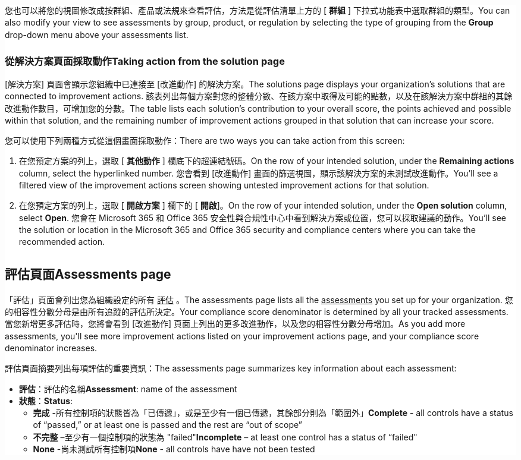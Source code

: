 <span data-ttu-id="5c7f5-344">您也可以將您的視圖修改成按群組、產品或法規來查看評估，方法是從評估清單上方的 [ **群組** ] 下拉式功能表中選取群組的類型。</span><span class="sxs-lookup"><span data-stu-id="5c7f5-344">You can also modify your view to see assessments by group, product, or regulation by selecting the type of grouping from the **Group** drop-down menu above your assessments list.</span></span>

### <a name="taking-action-from-the-solution-page"></a><span data-ttu-id="5c7f5-345">從解決方案頁面採取動作</span><span class="sxs-lookup"><span data-stu-id="5c7f5-345">Taking action from the solution page</span></span>

<span data-ttu-id="5c7f5-346">[解決方案] 頁面會顯示您組織中已連接至 [改進動作] 的解決方案。</span><span class="sxs-lookup"><span data-stu-id="5c7f5-346">The solutions page displays your organization’s solutions that are connected to improvement actions.</span></span> <span data-ttu-id="5c7f5-347">該表列出每個方案對您的整體分數、在該方案中取得及可能的點數，以及在該解決方案中群組的其餘改進動作數目，可增加您的分數。</span><span class="sxs-lookup"><span data-stu-id="5c7f5-347">The table lists each solution’s contribution to your overall score, the points achieved and possible within that solution, and the remaining number of improvement actions grouped in that solution that can increase your score.</span></span>

<span data-ttu-id="5c7f5-348">您可以使用下列兩種方式從這個畫面採取動作：</span><span class="sxs-lookup"><span data-stu-id="5c7f5-348">There are two ways you can take action from this screen:</span></span>

1. <span data-ttu-id="5c7f5-349">在您預定方案的列上，選取 [ **其他動作** ] 欄底下的超連結號碼。</span><span class="sxs-lookup"><span data-stu-id="5c7f5-349">On the row of your intended solution, under the **Remaining actions** column, select the hyperlinked number.</span></span> <span data-ttu-id="5c7f5-350">您會看到 [改進動作] 畫面的篩選視圖，顯示該解決方案的未測試改進動作。</span><span class="sxs-lookup"><span data-stu-id="5c7f5-350">You’ll see a filtered view of the improvement actions screen showing untested improvement actions for that solution.</span></span>

2. <span data-ttu-id="5c7f5-351">在您預定方案的列上，選取 [ **開啟方案** ] 欄下的 [ **開啟**]。</span><span class="sxs-lookup"><span data-stu-id="5c7f5-351">On the row of your intended solution, under the **Open solution** column, select **Open**.</span></span> <span data-ttu-id="5c7f5-352">您會在 Microsoft 365 和 Office 365 安全性與合規性中心中看到解決方案或位置，您可以採取建議的動作。</span><span class="sxs-lookup"><span data-stu-id="5c7f5-352">You’ll see the solution or location in the Microsoft 365 and Office 365 security and compliance centers where you can take the recommended action.</span></span>

## <a name="assessments-page"></a><span data-ttu-id="5c7f5-353">評估頁面</span><span class="sxs-lookup"><span data-stu-id="5c7f5-353">Assessments page</span></span>

<span data-ttu-id="5c7f5-354">「評估」頁面會列出您為組織設定的所有 [評估](compliance-manager-assessments.md) 。</span><span class="sxs-lookup"><span data-stu-id="5c7f5-354">The assessments page lists all the [assessments](compliance-manager-assessments.md) you set up for your organization.</span></span> <span data-ttu-id="5c7f5-355">您的相容性分數分母是由所有追蹤的評估所決定。</span><span class="sxs-lookup"><span data-stu-id="5c7f5-355">Your compliance score denominator is determined by all your tracked assessments.</span></span> <span data-ttu-id="5c7f5-356">當您新增更多評估時，您將會看到 [改進動作] 頁面上列出的更多改進動作，以及您的相容性分數分母增加。</span><span class="sxs-lookup"><span data-stu-id="5c7f5-356">As you add more assessments, you'll see more improvement actions listed on your improvement actions page, and your compliance score denominator increases.</span></span>

<span data-ttu-id="5c7f5-357">評估頁面摘要列出每項評估的重要資訊：</span><span class="sxs-lookup"><span data-stu-id="5c7f5-357">The assessments page summarizes key information about each assessment:</span></span>

- <span data-ttu-id="5c7f5-358">**評估**：評估的名稱</span><span class="sxs-lookup"><span data-stu-id="5c7f5-358">**Assessment**: name of the assessment</span></span>
- <span data-ttu-id="5c7f5-359">**狀態**：</span><span class="sxs-lookup"><span data-stu-id="5c7f5-359">**Status**:</span></span>
    - <span data-ttu-id="5c7f5-360">**完成** -所有控制項的狀態皆為「已傳遞」，或是至少有一個已傳遞，其餘部分則為「範圍外」</span><span class="sxs-lookup"><span data-stu-id="5c7f5-360">**Complete** -  all controls have a status of “passed,” or at least one is passed and the rest are “out of scope”</span></span>
    - <span data-ttu-id="5c7f5-361">**不完整** –至少有一個控制項的狀態為 "failed"</span><span class="sxs-lookup"><span data-stu-id="5c7f5-361">**Incomplete** – at least one control has a status of “failed"</span></span>
    - <span data-ttu-id="5c7f5-362">**None** -尚未測試所有控制項</span><span class="sxs-lookup"><span data-stu-id="5c7f5-362">**None** - all controls have have not been tested</span></span>
